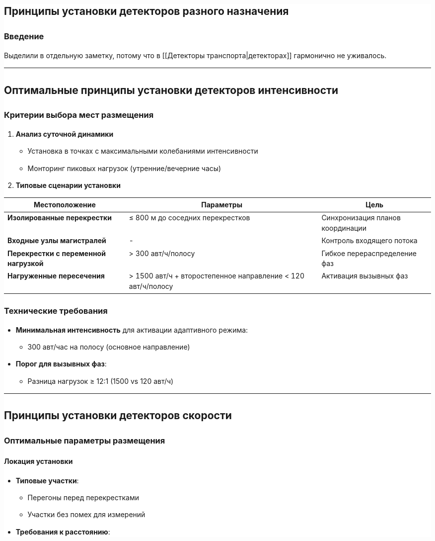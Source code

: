## Принципы установки детекторов разного назначения

### Введение

Выделили в отдельную заметку, потому что в [[Детекторы транспорта|детекторах]] гармонично не уживалось.

___
## Оптимальные принципы установки детекторов интенсивности

### Критерии выбора мест размещения

1. **Анализ суточной динамики**
    
    - Установка в точках с максимальными колебаниями интенсивности
        
    - Монторинг пиковых нагрузок (утренние/вечерние часы)
        
2. **Типовые сценарии установки**
    
|Местоположение|Параметры|Цель|
|---|---|---|
|**Изолированные перекрестки**|≤ 800 м до соседних перекрестков|Синхронизация планов координации|
|**Входные узлы магистралей**|-|Контроль входящего потока|
|**Перекрестки с переменной нагрузкой**|> 300 авт/ч/полосу|Гибкое перераспределение фаз|
|**Нагруженные пересечения**|> 1500 авт/ч + второстепенное направление < 120 авт/ч/полосу|Активация вызывных фаз|
### Технические требования

- **Минимальная интенсивность** для активации адаптивного режима:
    
    - 300 авт/час на полосу (основное направление)
        
- **Порог для вызывных фаз**:
    
    - Разница нагрузок ≥ 12:1 (1500 vs 120 авт/ч)

___
## Принципы установки детекторов скорости

### Оптимальные параметры размещения

#### Локация установки

- **Типовые участки**:
    
    - Перегоны перед перекрестками
        
    - Участки без помех для измерений
        
- **Требования к расстоянию**:
    